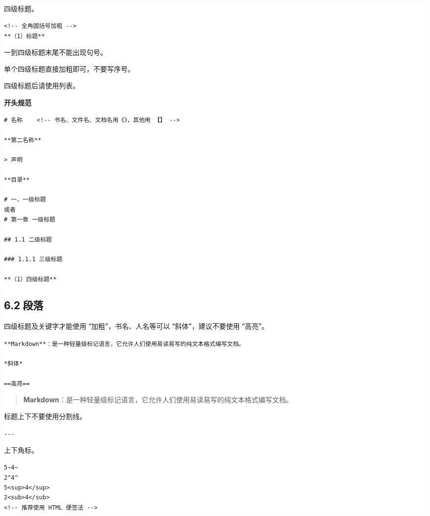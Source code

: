 四级标题。

```
<!-- 全角圆括号加粗 -->
**（1）标题**
```

一到四级标题末尾不能出现句号。

单个四级标题直接加粗即可，不要写序号。

四级标题后请使用列表。

**开头规范**

```
# 名称	<!-- 书名、文件名、文档名用《》，其他用 【】 -->

**第二名称**

> 声明

**目录**

# 一、一级标题
或者
# 第一章 一级标题

## 1.1 二级标题

### 1.1.1 三级标题

**（1）四级标题**
```

## 6.2 段落

四级标题及关键字才能使用 “加粗”，书名、人名等可以 “斜体”，建议不要使用 “高亮”。

```
**Markdown**：是一种轻量级标记语言，它允许人们使用易读易写的纯文本格式编写文档。

*斜体*

==高亮==
```

> **Markdown**：是一种轻量级标记语言，它允许人们使用易读易写的纯文本格式编写文档。

标题上下不要使用分割线。

```
---
```

上下角标。

```
5~4~
2^4^
5<sup>4</sup>
2<sub>4</sub>
<!-- 推荐使用 HTML 便签法 -->
```
